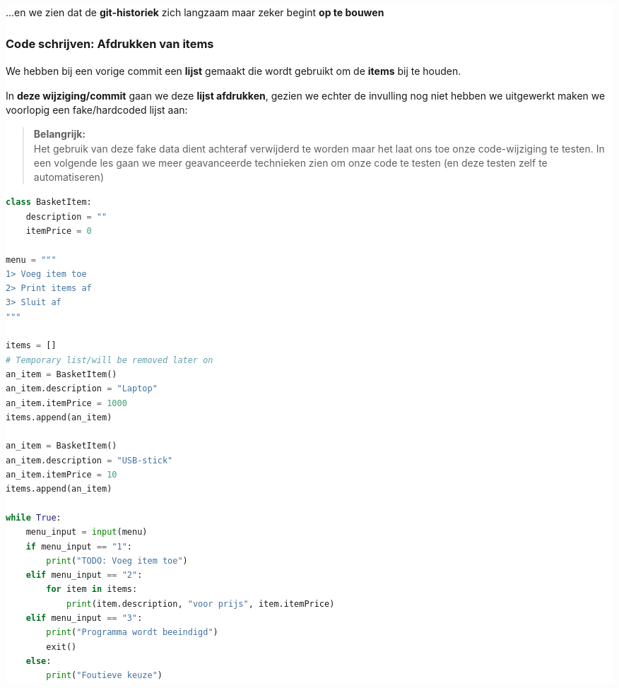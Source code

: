 ...en we zien dat de **git-historiek** zich langzaam maar zeker begint **op te bouwen**

### Code schrijven: Afdrukken van items

We hebben bij een vorige commit een **lijst** gemaakt die wordt gebruikt om de **items** bij te houden.  

In **deze wijziging/commit** gaan we deze **lijst afdrukken**, gezien we echter de invulling nog niet hebben we uitgewerkt maken we voorlopig een fake/hardcoded lijst aan:

> **Belangrijk:**  
> Het gebruik van deze fake data dient achteraf verwijderd te worden 
> maar het laat ons toe onze code-wijziging te testen.
> In een volgende les gaan we meer geavanceerde technieken zien om onze code te testen
> (en deze testen zelf te automatiseren)

~~~python
class BasketItem:
    description = ""
    itemPrice = 0

menu = """
1> Voeg item toe
2> Print items af
3> Sluit af
"""

items = []
# Temporary list/will be removed later on
an_item = BasketItem()
an_item.description = "Laptop"
an_item.itemPrice = 1000
items.append(an_item)

an_item = BasketItem()
an_item.description = "USB-stick"
an_item.itemPrice = 10
items.append(an_item)

while True:
    menu_input = input(menu)
    if menu_input == "1":
        print("TODO: Voeg item toe")
    elif menu_input == "2":
        for item in items:
            print(item.description, "voor prijs", item.itemPrice)
    elif menu_input == "3":
        print("Programma wordt beeindigd")
        exit()
    else:
        print("Foutieve keuze")
~~~
